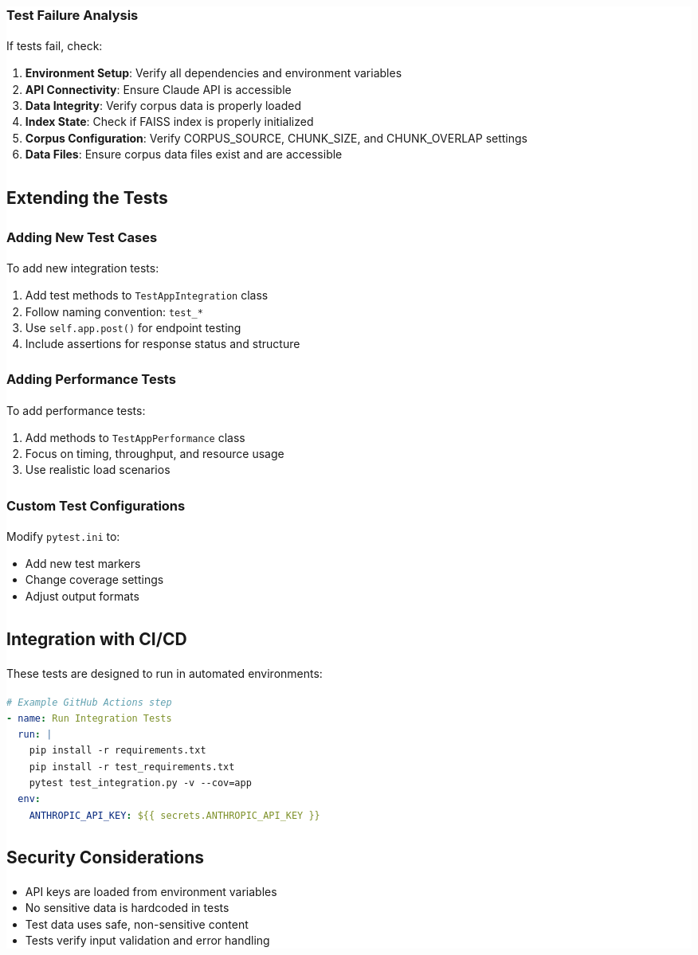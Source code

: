 ### Test Failure Analysis

If tests fail, check:
1. **Environment Setup**: Verify all dependencies and environment variables
2. **API Connectivity**: Ensure Claude API is accessible
3. **Data Integrity**: Verify corpus data is properly loaded
4. **Index State**: Check if FAISS index is properly initialized
5. **Corpus Configuration**: Verify CORPUS_SOURCE, CHUNK_SIZE, and CHUNK_OVERLAP settings
6. **Data Files**: Ensure corpus data files exist and are accessible

## Extending the Tests

### Adding New Test Cases
To add new integration tests:

1. Add test methods to `TestAppIntegration` class
2. Follow naming convention: `test_*`
3. Use `self.app.post()` for endpoint testing
4. Include assertions for response status and structure

### Adding Performance Tests
To add performance tests:

1. Add methods to `TestAppPerformance` class
2. Focus on timing, throughput, and resource usage
3. Use realistic load scenarios

### Custom Test Configurations
Modify `pytest.ini` to:
- Add new test markers
- Change coverage settings
- Adjust output formats

## Integration with CI/CD

These tests are designed to run in automated environments:

```yaml
# Example GitHub Actions step
- name: Run Integration Tests
  run: |
    pip install -r requirements.txt
    pip install -r test_requirements.txt
    pytest test_integration.py -v --cov=app
  env:
    ANTHROPIC_API_KEY: ${{ secrets.ANTHROPIC_API_KEY }}
```

## Security Considerations

- API keys are loaded from environment variables
- No sensitive data is hardcoded in tests
- Test data uses safe, non-sensitive content
- Tests verify input validation and error handling